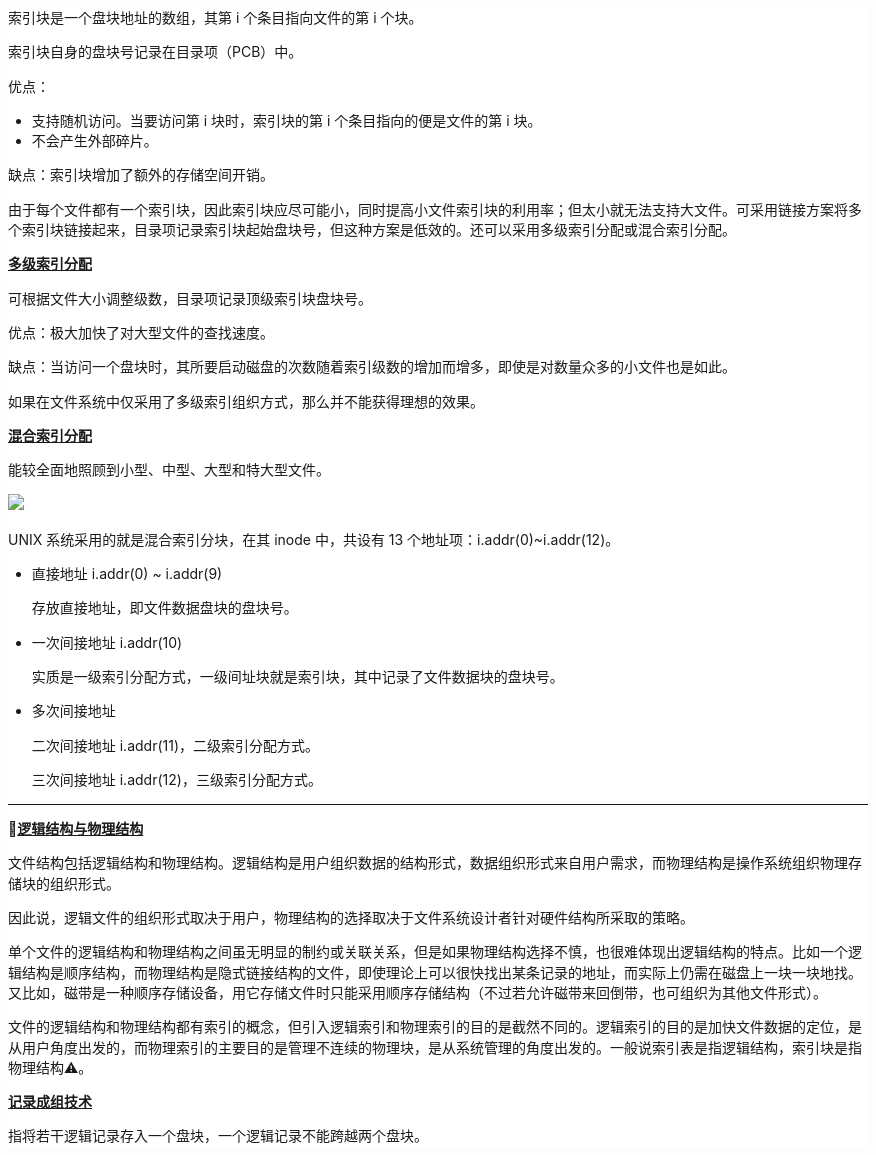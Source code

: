 索引块是一个盘块地址的数组，其第 i 个条目指向文件的第 i 个块。

索引块自身的盘块号记录在目录项（PCB）中。

优点：

+ 支持随机访问。当要访问第 i 块时，索引块的第 i 个条目指向的便是文件的第 i 块。
+ 不会产生外部碎片。

缺点：索引块增加了额外的存储空间开销。

由于每个文件都有一个索引块，因此索引块应尽可能小，同时提高小文件索引块的利用率；但太小就无法支持大文件。可采用链接方案将多个索引块链接起来，目录项记录索引块起始盘块号，但这种方案是低效的。还可以采用多级索引分配或混合索引分配。

**<u>多级索引分配</u>**

可根据文件大小调整级数，目录项记录顶级索引块盘块号。

优点：极大加快了对大型文件的查找速度。

缺点：当访问一个盘块时，其所要启动磁盘的次数随着索引级数的增加而增多，即使是对数量众多的小文件也是如此。

如果在文件系统中仅采用了多级索引组织方式，那么并不能获得理想的效果。

**<u>混合索引分配</u>**

能较全面地照顾到小型、中型、大型和特大型文件。

<div align=left><img src="https://pic-zerooo.oss-cn-beijing.aliyuncs.com/ungee/image-20230609222907092.png" width="500px"/></dev>

UNIX 系统采用的就是混合索引分块，在其 inode 中，共设有 13 个地址项：i.addr(0)~i.addr(12)。

+ 直接地址 i.addr(0) ~ i.addr(9)

  存放直接地址，即文件数据盘块的盘块号。

+ 一次间接地址 i.addr(10)

  实质是一级索引分配方式，一级间址块就是索引块，其中记录了文件数据块的盘块号。

+ 多次间接地址

  二次间接地址 i.addr(11)，二级索引分配方式。

  三次间接地址 i.addr(12)，三级索引分配方式。

------

:dancers:**<u>逻辑结构与物理结构</u>**

文件结构包括逻辑结构和物理结构。逻辑结构是用户组织数据的结构形式，数据组织形式来自用户需求，而物理结构是操作系统组织物理存储块的组织形式。

因此说，逻辑文件的组织形式取决于用户，物理结构的选择取决于文件系统设计者针对硬件结构所采取的策略。

单个文件的逻辑结构和物理结构之间虽无明显的制约或关联关系，但是如果物理结构选择不慎，也很难体现出逻辑结构的特点。比如一个逻辑结构是顺序结构，而物理结构是隐式链接结构的文件，即使理论上可以很快找出某条记录的地址，而实际上仍需在磁盘上一块一块地找。又比如，磁带是一种顺序存储设备，用它存储文件时只能采用顺序存储结构（不过若允许磁带来回倒带，也可组织为其他文件形式）。

文件的逻辑结构和物理结构都有索引的概念，但引入逻辑索引和物理索引的目的是截然不同的。逻辑索引的目的是加快文件数据的定位，是从用户角度出发的，而物理索引的主要目的是管理不连续的物理块，是从系统管理的角度出发的。一般说索引表是指逻辑结构，索引块是指物理结构:warning:。

**<u>记录成组技术</u>**

指将若干逻辑记录存入一个盘块，一个逻辑记录不能跨越两个盘块。
